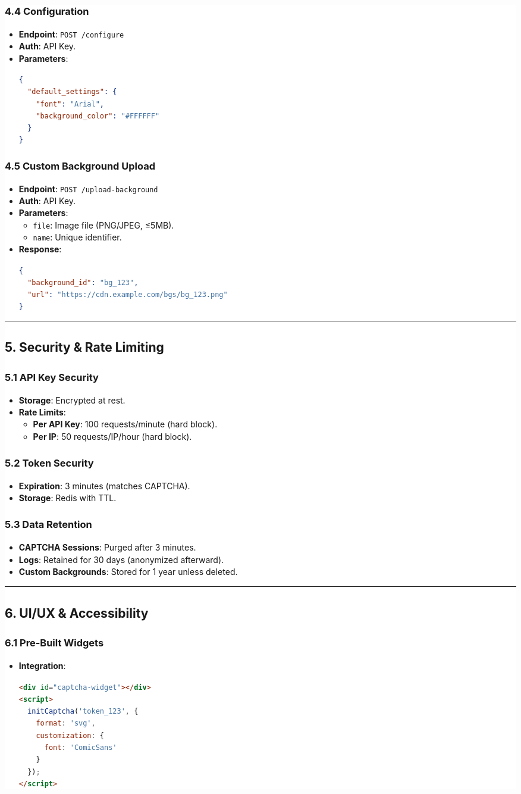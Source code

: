 ### **4.4 Configuration**  
- **Endpoint**: `POST /configure`  
- **Auth**: API Key.  
- **Parameters**:  
  ```json  
  {  
    "default_settings": {  
      "font": "Arial",  
      "background_color": "#FFFFFF"  
    }  
  }  
  ```  

### **4.5 Custom Background Upload**  
- **Endpoint**: `POST /upload-background`  
- **Auth**: API Key.  
- **Parameters**:  
  - `file`: Image file (PNG/JPEG, ≤5MB).  
  - `name`: Unique identifier.  
- **Response**:  
  ```json  
  {  
    "background_id": "bg_123",  
    "url": "https://cdn.example.com/bgs/bg_123.png"  
  }  
  ```  

---

## **5. Security & Rate Limiting**  
### **5.1 API Key Security**  
- **Storage**: Encrypted at rest.  
- **Rate Limits**:  
  - **Per API Key**: 100 requests/minute (hard block).  
  - **Per IP**: 50 requests/IP/hour (hard block).  

### **5.2 Token Security**  
- **Expiration**: 3 minutes (matches CAPTCHA).  
- **Storage**: Redis with TTL.  

### **5.3 Data Retention**  
- **CAPTCHA Sessions**: Purged after 3 minutes.  
- **Logs**: Retained for 30 days (anonymized afterward).  
- **Custom Backgrounds**: Stored for 1 year unless deleted.  

---

## **6. UI/UX & Accessibility**  
### **6.1 Pre-Built Widgets**  
- **Integration**:  
  ```html  
  <div id="captcha-widget"></div>  
  <script>  
    initCaptcha('token_123', {  
      format: 'svg',  
      customization: {  
        font: 'ComicSans'  
      }  
    });  
  </script>  
  ```  